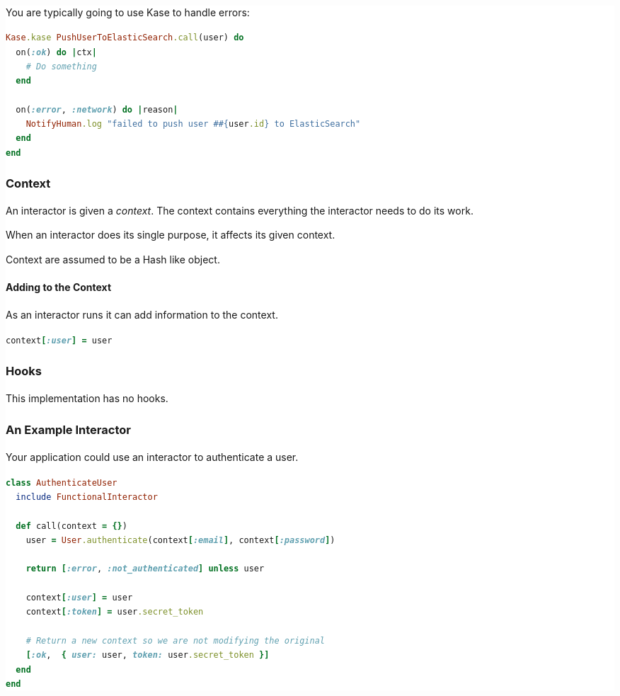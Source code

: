 You are typically going to use Kase to handle errors:

```ruby
Kase.kase PushUserToElasticSearch.call(user) do
  on(:ok) do |ctx|
    # Do something
  end
  
  on(:error, :network) do |reason|
    NotifyHuman.log "failed to push user ##{user.id} to ElasticSearch"
  end
end
```

### Context

An interactor is given a *context*. The context contains everything the
interactor needs to do its work.

When an interactor does its single purpose, it affects its given context.

Context are assumed to be a Hash like object.

#### Adding to the Context

As an interactor runs it can add information to the context.

```ruby
context[:user] = user
```

### Hooks

This implementation has no hooks.

### An Example Interactor

Your application could use an interactor to authenticate a user.

```ruby
class AuthenticateUser
  include FunctionalInteractor

  def call(context = {})
    user = User.authenticate(context[:email], context[:password])

    return [:error, :not_authenticated] unless user

    context[:user] = user
    context[:token] = user.secret_token

    # Return a new context so we are not modifying the original
    [:ok,  { user: user, token: user.secret_token }]
  end
end
```
